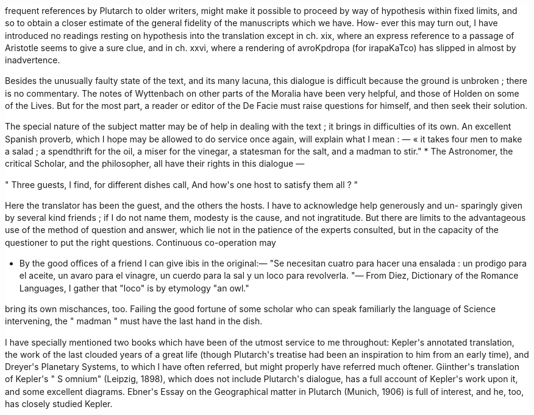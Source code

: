 
frequent references by Plutarch to older writers, might 
make it possible to proceed by way of hypothesis within 
fixed limits, and so to obtain a closer estimate of the 
general fidelity of the manuscripts which we have. How- 
ever this may turn out, I have introduced no readings 
resting on hypothesis into the translation except in ch. xix, 
where an express reference to a passage of Aristotle seems 
to give a sure clue, and in ch. xxvi, where a rendering 
of avroKpdropa (for irapaKaTco) has slipped in almost by 
inadvertence. 

Besides the unusually faulty state of the text, and its 
many lacuna, this dialogue is difficult because the ground 
is unbroken ; there is no commentary. The notes of 
Wyttenbach on other parts of the Moralia have been very 
helpful, and those of Holden on some of the Lives. But 
for the most part, a reader or editor of the De Facie must 
raise questions for himself, and then seek their solution. 

The special nature of the subject matter may be of help 
in dealing with the text ; it brings in difficulties of its own. 
An excellent Spanish proverb, which I hope may be 
allowed to do service once again, will explain what I 
mean : — « it takes four men to make a salad ; a spendthrift 
for the oil, a miser for the vinegar, a statesman for the salt, 
and a madman to stir." * The Astronomer, the critical 
Scholar, and the philosopher, all have their rights in this 
dialogue — 

" Three guests, I find, for different dishes call, 
And how's one host to satisfy them all ? " 

Here the translator has been the guest, and the others the 
hosts. I have to acknowledge help generously and un- 
sparingly given by several kind friends ; if I do not name 
them, modesty is the cause, and not ingratitude. But 
there are limits to the advantageous use of the method of 
question and answer, which lie not in the patience of the 
experts consulted, but in the capacity of the questioner to 
put the right questions. Continuous co-operation may 

* By the good offices of a friend I can give ibis in the original:— "Se 
necesitan cuatro para hacer una ensalada : un prodigo para el aceite, un avaro 
para el vinagre, un cuerdo para la sal y un loco para revolverla. "— From Diez, 
Dictionary of the Romance Languages, I gather that "loco" is by etymology 
"an owl." 


bring its own mischances, too. Failing the good fortune 
of some scholar who can speak familiarly the language 
of Science intervening, the " madman " must have the last 
hand in the dish. 

I have specially mentioned two books which have been 
of the utmost service to me throughout: Kepler's annotated 
translation, the work of the last clouded years of a great 
life (though Plutarch's treatise had been an inspiration to 
him from an early time), and Dreyer's Planetary Systems, 
to which I have often referred, but might properly have 
referred much oftener. Giinther's translation of Kepler's 
" S omnium" (Leipzig, 1898), which does not include 
Plutarch's dialogue, has a full account of Kepler's work 
upon it, and some excellent diagrams. Ebner's Essay on 
the Geographical matter in Plutarch (Munich, 1906) is full 
of interest, and he, too, has closely studied Kepler. 
